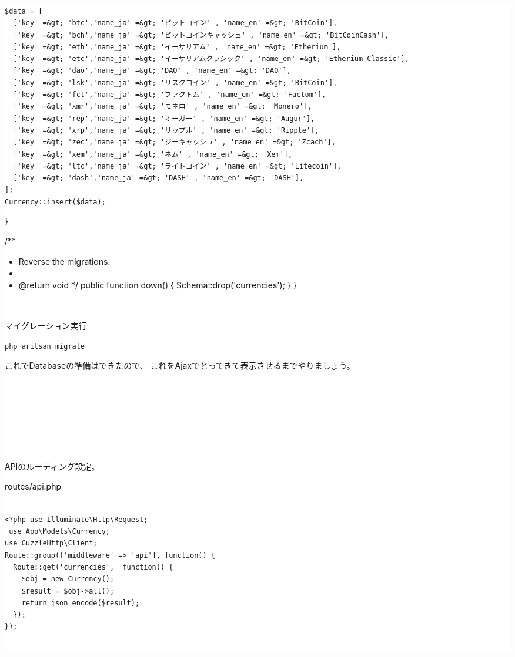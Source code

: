     $data = [
      ['key' =&gt; 'btc','name_ja' =&gt; 'ビットコイン' , 'name_en' =&gt; 'BitCoin'],
      ['key' =&gt; 'bch','name_ja' =&gt; 'ビットコインキャッシュ' , 'name_en' =&gt; 'BitCoinCash'],
      ['key' =&gt; 'eth','name_ja' =&gt; 'イーサリアム' , 'name_en' =&gt; 'Etherium'],
      ['key' =&gt; 'etc','name_ja' =&gt; 'イーサリアムクラシック' , 'name_en' =&gt; 'Etherium Classic'],
      ['key' =&gt; 'dao','name_ja' =&gt; 'DAO' , 'name_en' =&gt; 'DAO'],
      ['key' =&gt; 'lsk','name_ja' =&gt; 'リスクコイン' , 'name_en' =&gt; 'BitCoin'],
      ['key' =&gt; 'fct','name_ja' =&gt; 'ファクトム' , 'name_en' =&gt; 'Factom'],
      ['key' =&gt; 'xmr','name_ja' =&gt; 'モネロ' , 'name_en' =&gt; 'Monero'],
      ['key' =&gt; 'rep','name_ja' =&gt; 'オーガー' , 'name_en' =&gt; 'Augur'],
      ['key' =&gt; 'xrp','name_ja' =&gt; 'リップル' , 'name_en' =&gt; 'Ripple'],
      ['key' =&gt; 'zec','name_ja' =&gt; 'ジーキャッシュ' , 'name_en' =&gt; 'Zcach'],
      ['key' =&gt; 'xem','name_ja' =&gt; 'ネム' , 'name_en' =&gt; 'Xem'],
      ['key' =&gt; 'ltc','name_ja' =&gt; 'ライトコイン' , 'name_en' =&gt; 'Litecoin'],
      ['key' =&gt; 'dash','name_ja' =&gt; 'DASH' , 'name_en' =&gt; 'DASH'],
    ];
    Currency::insert($data);
  }

  /**
   * Reverse the migrations.
   *
   * @return void
   */
  public function down()
  {
    Schema::drop('currencies');
  }
}
</code></pre>
&nbsp;

&nbsp;

マイグレーション実行
<pre><code class="language-bash">php aritsan migrate</code></pre>
これでDatabaseの準備はできたので、
これをAjaxでとってきて表示させるまでやりましょう。

&nbsp;

&nbsp;

&nbsp;

&nbsp;

APIのルーティング設定。

routes/api.php
<pre><code class="language-php">
&lt;?php use Illuminate\Http\Request;
 use App\Models\Currency; 
use GuzzleHttp\Client; 
Route::group(['middleware' =&gt; 'api'], function() {
  Route::get('currencies',  function() {
    $obj = new Currency();
    $result = $obj-&gt;all();
    return json_encode($result);
  });
});
</code></pre>
&nbsp;
